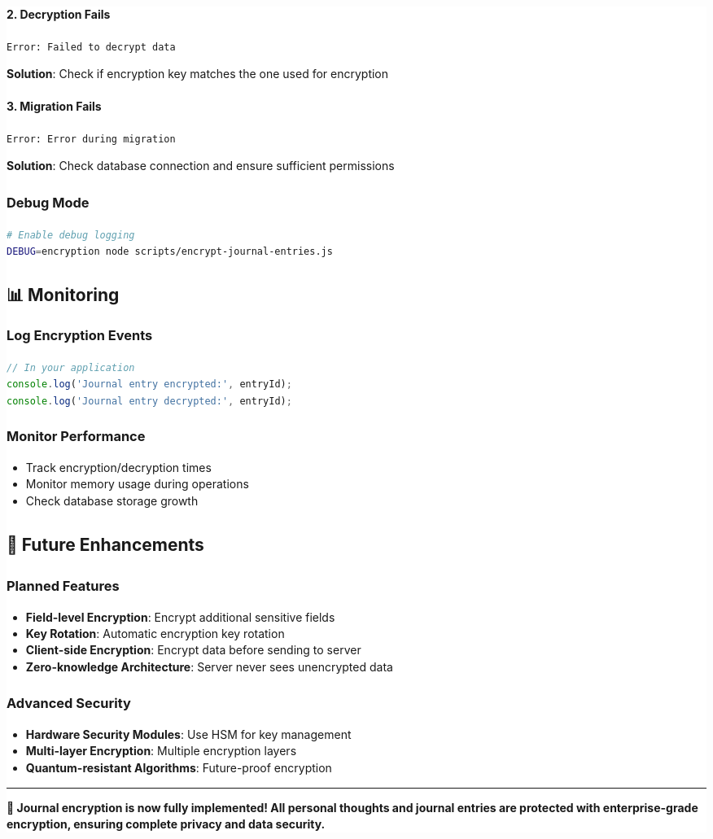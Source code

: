 #### 2. Decryption Fails
```
Error: Failed to decrypt data
```
**Solution**: Check if encryption key matches the one used for encryption

#### 3. Migration Fails
```
Error: Error during migration
```
**Solution**: Check database connection and ensure sufficient permissions

### Debug Mode
```bash
# Enable debug logging
DEBUG=encryption node scripts/encrypt-journal-entries.js
```

## 📊 Monitoring

### Log Encryption Events
```javascript
// In your application
console.log('Journal entry encrypted:', entryId);
console.log('Journal entry decrypted:', entryId);
```

### Monitor Performance
- Track encryption/decryption times
- Monitor memory usage during operations
- Check database storage growth

## 🔄 Future Enhancements

### Planned Features
- **Field-level Encryption**: Encrypt additional sensitive fields
- **Key Rotation**: Automatic encryption key rotation
- **Client-side Encryption**: Encrypt data before sending to server
- **Zero-knowledge Architecture**: Server never sees unencrypted data

### Advanced Security
- **Hardware Security Modules**: Use HSM for key management
- **Multi-layer Encryption**: Multiple encryption layers
- **Quantum-resistant Algorithms**: Future-proof encryption

---

**🎉 Journal encryption is now fully implemented! All personal thoughts and journal entries are protected with enterprise-grade encryption, ensuring complete privacy and data security.**

